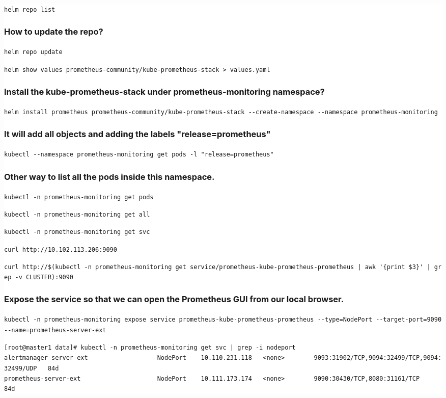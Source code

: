 ```
helm repo list 
```
### How to update the repo?
```
helm repo update
```
```
helm show values prometheus-community/kube-prometheus-stack > values.yaml
```
### Install the kube-prometheus-stack under prometheus-monitoring namespace?
```
helm install prometheus prometheus-community/kube-prometheus-stack --create-namespace --namespace prometheus-monitoring
```
### It will add all objects and adding the labels "release=prometheus"
```
kubectl --namespace prometheus-monitoring get pods -l "release=prometheus"
```
### Other way to list all the pods inside this namespace.
```
kubectl -n prometheus-monitoring get pods
```

```
kubectl -n prometheus-monitoring get all
```

```
kubectl -n prometheus-monitoring get svc
```

```
curl http://10.102.113.206:9090
```

```
curl http://$(kubectl -n prometheus-monitoring get service/prometheus-kube-prometheus-prometheus | awk '{print $3}' | grep -v CLUSTER):9090
```
### Expose the service so that we can open the Prometheus GUI from our local browser.
```
kubectl -n prometheus-monitoring expose service prometheus-kube-prometheus-prometheus --type=NodePort --target-port=9090 --name=prometheus-server-ext 
```

```
[root@master1 data]# kubectl -n prometheus-monitoring get svc | grep -i nodeport
alertmanager-server-ext                   NodePort    10.110.231.118   <none>        9093:31902/TCP,9094:32499/TCP,9094:32499/UDP   84d
prometheus-server-ext                     NodePort    10.111.173.174   <none>        9090:30430/TCP,8080:31161/TCP                  84d
```
